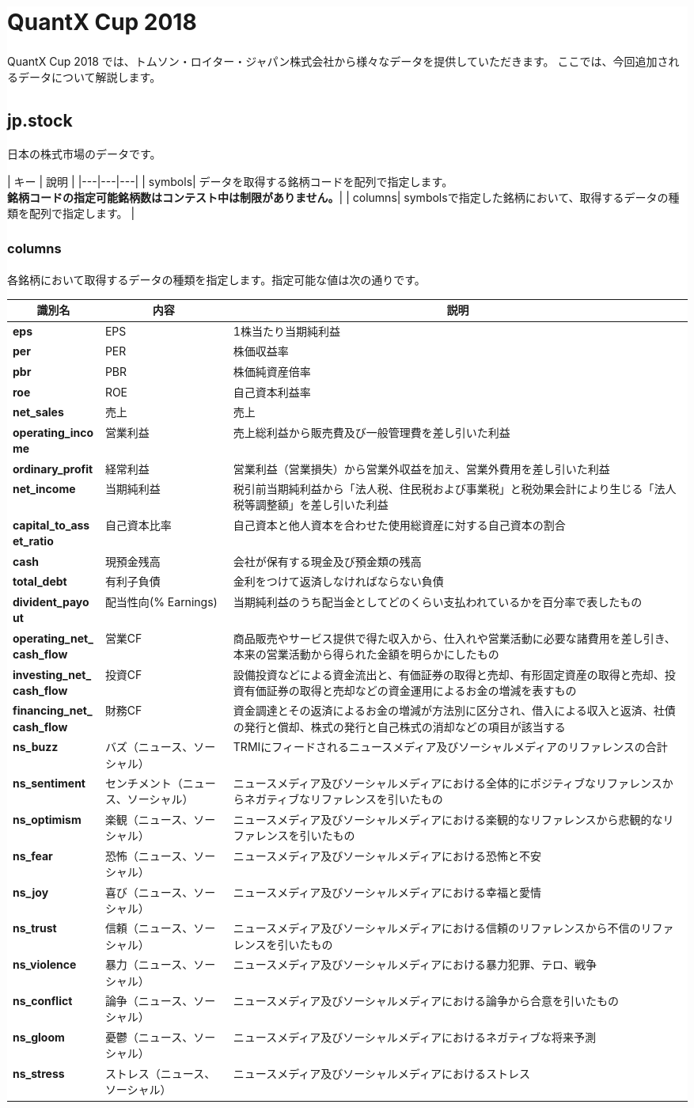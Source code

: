 # QuantX Cup 2018

QuantX Cup 2018 では、トムソン・ロイター・ジャパン株式会社から様々なデータを提供していただきます。
ここでは、今回追加されるデータについて解説します。

## jp.stock

日本の株式市場のデータです。

| キー | 說明 |
|---|---|---|
| symbols| データを取得する銘柄コードを配列で指定します。<br> **銘柄コードの指定可能銘柄数はコンテスト中は制限がありません。**|
| columns| symbolsで指定した銘柄において、取得するデータの種類を配列で指定します。 |

### columns

各銘柄において取得するデータの種類を指定します。指定可能な値は次の通りです。

| 識別名 | 内容 | 説明 |
|---|-----|----|
|**eps**|EPS|1株当たり当期純利益|
|**per**|PER|株価収益率|
|**pbr**|PBR|株価純資産倍率|
|**roe**|ROE|自己資本利益率|
|**net_sales**|売上|売上|
|**operating_income**|営業利益|売上総利益から販売費及び一般管理費を差し引いた利益|
|**ordinary_profit**|経常利益|営業利益（営業損失）から営業外収益を加え、営業外費用を差し引いた利益|
|**net_income**|当期純利益|税引前当期純利益から「法人税、住民税および事業税」と税効果会計により生じる「法人税等調整額」を差し引いた利益|
|**capital_to_asset_ratio**|自己資本比率|自己資本と他人資本を合わせた使用総資産に対する自己資本の割合|
|**cash**|現預金残高|会社が保有する現金及び預金類の残高|
|**total_debt**|有利子負債|金利をつけて返済しなければならない負債|
|**divident_payout**|配当性向(% Earnings)|当期純利益のうち配当金としてどのくらい支払われているかを百分率で表したもの|
|**operating_net_cash_flow**|営業CF|商品販売やサービス提供で得た収入から、仕入れや営業活動に必要な諸費用を差し引き、本来の営業活動から得られた金額を明らかにしたもの|
|**investing_net_cash_flow**|投資CF|設備投資などによる資金流出と、有価証券の取得と売却、有形固定資産の取得と売却、投資有価証券の取得と売却などの資金運用によるお金の増減を表すもの|
|**financing_net_cash_flow**|財務CF|資金調達とその返済によるお金の増減が方法別に区分され、借入による収入と返済、社債の発行と償却、株式の発行と自己株式の消却などの項目が該当する|
|**ns_buzz**|バズ（ニュース、ソーシャル）|TRMIにフィードされるニュースメディア及びソーシャルメディアのリファレンスの合計|
|**ns_sentiment**|センチメント（ニュース、ソーシャル）|ニュースメディア及びソーシャルメディアにおける全体的にポジティブなリファレンスからネガティブなリファレンスを引いたもの|
|**ns_optimism**|楽観（ニュース、ソーシャル）|ニュースメディア及びソーシャルメディアにおける楽観的なリファレンスから悲観的なリファレンスを引いたもの|
|**ns_fear**|恐怖（ニュース、ソーシャル）|ニュースメディア及びソーシャルメディアにおける恐怖と不安|
|**ns_joy**|喜び（ニュース、ソーシャル）|ニュースメディア及びソーシャルメディアにおける幸福と愛情|
|**ns_trust**|信頼（ニュース、ソーシャル）|ニュースメディア及びソーシャルメディアにおける信頼のリファレンスから不信のリファレンスを引いたもの|
|**ns_violence**|暴力（ニュース、ソーシャル）|ニュースメディア及びソーシャルメディアにおける暴力犯罪、テロ、戦争|
|**ns_conflict**|論争（ニュース、ソーシャル）|ニュースメディア及びソーシャルメディアにおける論争から合意を引いたもの|
|**ns_gloom**|憂鬱（ニュース、ソーシャル）|ニュースメディア及びソーシャルメディアにおけるネガティブな将来予測|
|**ns_stress**|ストレス（ニュース、ソーシャル）|ニュースメディア及びソーシャルメディアにおけるストレス|